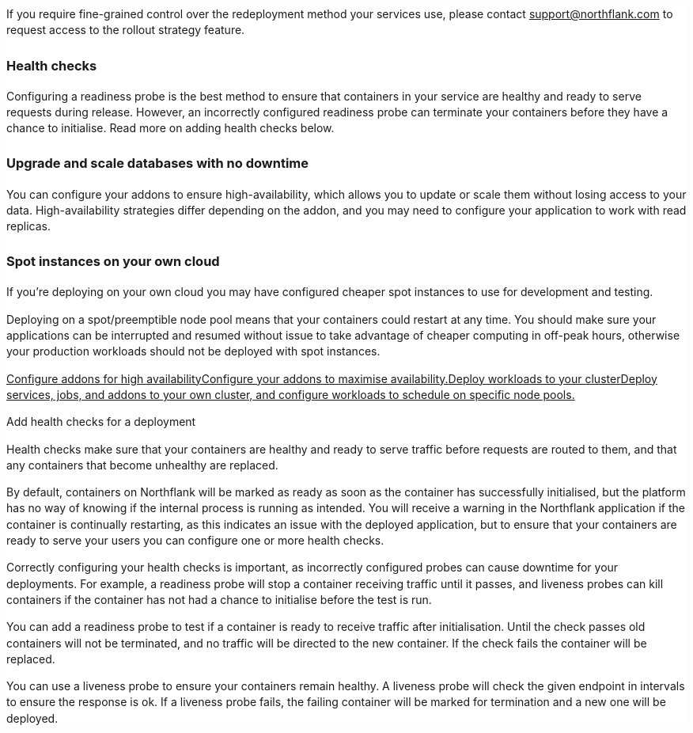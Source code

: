 If you require fine-grained control over the redeployment method your services use, please contact [support@northflank.com](mailto:support@northflank.com) to request access to the rollout strategy feature.

### Health checks

Configuring a readiness probe is the best method to ensure that containers in your service are healthy and ready to serve requests during release. However, an incorrectly configured readiness probe can terminate your containers before they have a chance to initialise. Read more on adding health checks below.

### Upgrade and scale databases with no downtime

You can configure your addons to ensure high-availability, which allows you to update or scale them without losing access to your data. High-availability strategies differ depending on the addon, and you may need to configure your application to work with read replicas.

### Spot instances on your own cloud

If you’re deploying on your own cloud you may have configured cheaper spot instances to use for development and testing.

Deploying on a spot/preemptible node pool means that your containers could restart at any time. You should make sure your applications can be interrupted and resumed without issue to take advantage of cheaper computing in off-peak hours, otherwise your production workloads should not be deployed with spot instances.

[Configure addons for high availabilityConfigure your addons to maximise availability.](/docs/v1/application/databases-and-persistence/configure-addons-for-high-availability)[Deploy workloads to your clusterDeploy services, jobs, and addons to your own cluster, and configure workloads to schedule on specific node pools.](/docs/v1/application/bring-your-own-cloud/deploy-workloads-to-your-cluster)

Add health checks for a deployment

Health checks make sure that your containers are healthy and ready to serve traffic before requests are routed to them, and that any containers that become unhealthy are replaced.

By default, containers on Northflank will be marked as ready as soon as the container has successfully initialised, but the platform has no way of knowing if the internal process is running as intended. You will receive a warning in the Northflank application if the container is continually restarting, as this indicates an issue with the deployed application, but to ensure that your containers are ready to serve your users you can configure one or more health checks.

Correctly configuring your health checks is important, as incorrectly configured probes can cause downtime for your deployments. For example, a readiness probe will stop a container receiving traffic until it passes, and liveness probes can kill containers if the container has not had a chance to initialise before the test is run.

You can add a readiness probe to test if a container is ready to receive traffic after initialisation. Until the check passes old containers will not be terminated, and no traffic will be directed to the new container. If the check fails the container will be replaced.

You can use a liveness probe to ensure your containers remain healthy. A liveness probe will check the given endpoint in intervals to ensure the response is ok. If a liveness probe fails, the failing container will be marked for termination and a new one will be deployed.
